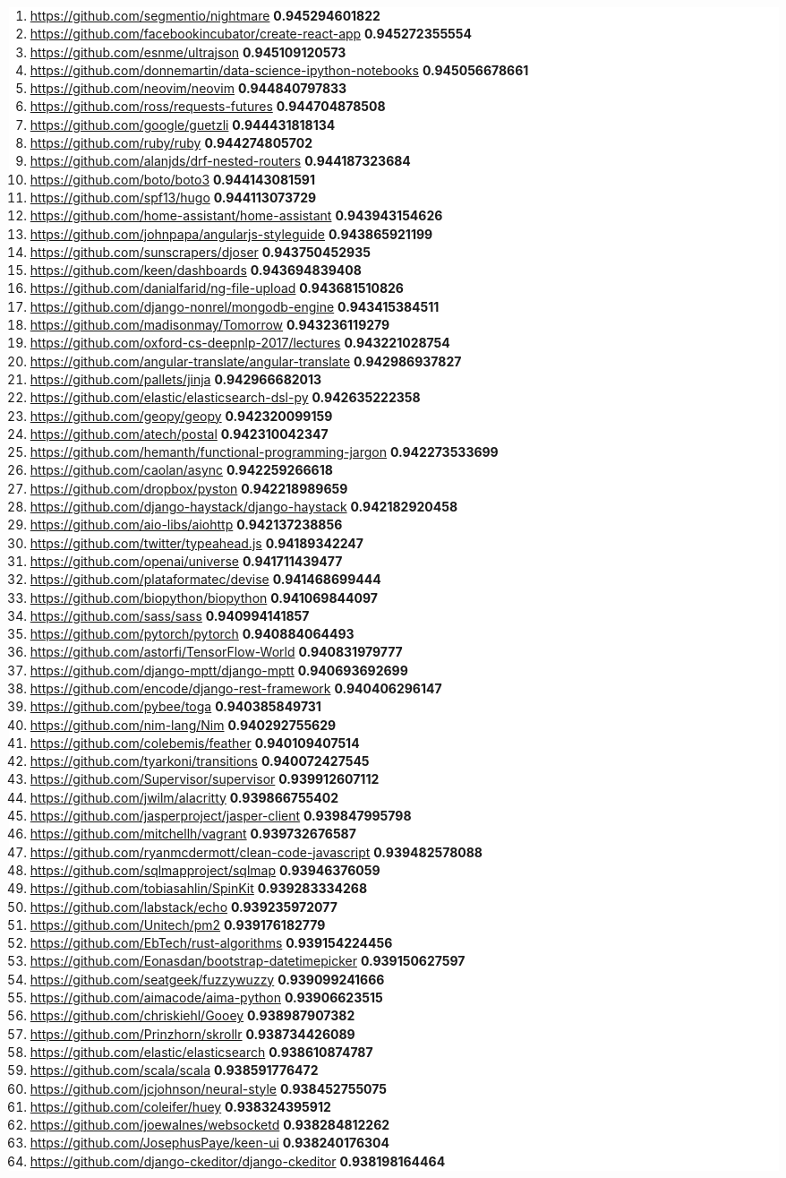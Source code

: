  1. https://github.com/segmentio/nightmare **0.945294601822**
 1. https://github.com/facebookincubator/create-react-app **0.945272355554**
 1. https://github.com/esnme/ultrajson **0.945109120573**
 1. https://github.com/donnemartin/data-science-ipython-notebooks **0.945056678661**
 1. https://github.com/neovim/neovim **0.944840797833**
 1. https://github.com/ross/requests-futures **0.944704878508**
 1. https://github.com/google/guetzli **0.944431818134**
 1. https://github.com/ruby/ruby **0.944274805702**
 1. https://github.com/alanjds/drf-nested-routers **0.944187323684**
 1. https://github.com/boto/boto3 **0.944143081591**
 1. https://github.com/spf13/hugo **0.944113073729**
 1. https://github.com/home-assistant/home-assistant **0.943943154626**
 1. https://github.com/johnpapa/angularjs-styleguide **0.943865921199**
 1. https://github.com/sunscrapers/djoser **0.943750452935**
 1. https://github.com/keen/dashboards **0.943694839408**
 1. https://github.com/danialfarid/ng-file-upload **0.943681510826**
 1. https://github.com/django-nonrel/mongodb-engine **0.943415384511**
 1. https://github.com/madisonmay/Tomorrow **0.943236119279**
 1. https://github.com/oxford-cs-deepnlp-2017/lectures **0.943221028754**
 1. https://github.com/angular-translate/angular-translate **0.942986937827**
 1. https://github.com/pallets/jinja **0.942966682013**
 1. https://github.com/elastic/elasticsearch-dsl-py **0.942635222358**
 1. https://github.com/geopy/geopy **0.942320099159**
 1. https://github.com/atech/postal **0.942310042347**
 1. https://github.com/hemanth/functional-programming-jargon **0.942273533699**
 1. https://github.com/caolan/async **0.942259266618**
 1. https://github.com/dropbox/pyston **0.942218989659**
 1. https://github.com/django-haystack/django-haystack **0.942182920458**
 1. https://github.com/aio-libs/aiohttp **0.942137238856**
 1. https://github.com/twitter/typeahead.js **0.94189342247**
 1. https://github.com/openai/universe **0.941711439477**
 1. https://github.com/plataformatec/devise **0.941468699444**
 1. https://github.com/biopython/biopython **0.941069844097**
 1. https://github.com/sass/sass **0.940994141857**
 1. https://github.com/pytorch/pytorch **0.940884064493**
 1. https://github.com/astorfi/TensorFlow-World **0.940831979777**
 1. https://github.com/django-mptt/django-mptt **0.940693692699**
 1. https://github.com/encode/django-rest-framework **0.940406296147**
 1. https://github.com/pybee/toga **0.940385849731**
 1. https://github.com/nim-lang/Nim **0.940292755629**
 1. https://github.com/colebemis/feather **0.940109407514**
 1. https://github.com/tyarkoni/transitions **0.940072427545**
 1. https://github.com/Supervisor/supervisor **0.939912607112**
 1. https://github.com/jwilm/alacritty **0.939866755402**
 1. https://github.com/jasperproject/jasper-client **0.939847995798**
 1. https://github.com/mitchellh/vagrant **0.939732676587**
 1. https://github.com/ryanmcdermott/clean-code-javascript **0.939482578088**
 1. https://github.com/sqlmapproject/sqlmap **0.93946376059**
 1. https://github.com/tobiasahlin/SpinKit **0.939283334268**
 1. https://github.com/labstack/echo **0.939235972077**
 1. https://github.com/Unitech/pm2 **0.939176182779**
 1. https://github.com/EbTech/rust-algorithms **0.939154224456**
 1. https://github.com/Eonasdan/bootstrap-datetimepicker **0.939150627597**
 1. https://github.com/seatgeek/fuzzywuzzy **0.939099241666**
 1. https://github.com/aimacode/aima-python **0.93906623515**
 1. https://github.com/chriskiehl/Gooey **0.938987907382**
 1. https://github.com/Prinzhorn/skrollr **0.938734426089**
 1. https://github.com/elastic/elasticsearch **0.938610874787**
 1. https://github.com/scala/scala **0.938591776472**
 1. https://github.com/jcjohnson/neural-style **0.938452755075**
 1. https://github.com/coleifer/huey **0.938324395912**
 1. https://github.com/joewalnes/websocketd **0.938284812262**
 1. https://github.com/JosephusPaye/keen-ui **0.938240176304**
 1. https://github.com/django-ckeditor/django-ckeditor **0.938198164464**